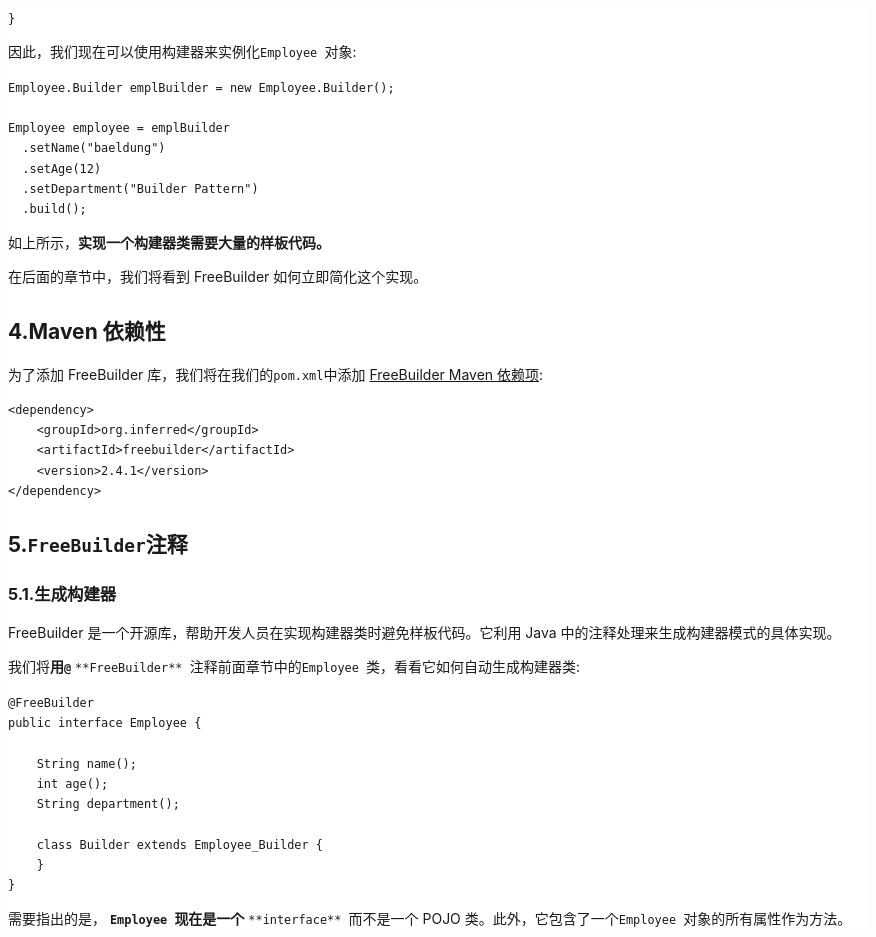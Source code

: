 ```
}
```

因此，我们现在可以使用构建器来实例化`Employee `对象:

```
Employee.Builder emplBuilder = new Employee.Builder();

Employee employee = emplBuilder
  .setName("baeldung")
  .setAge(12)
  .setDepartment("Builder Pattern")
  .build();
```

如上所示，**实现一个构建器类需要大量的样板代码。**

在后面的章节中，我们将看到 FreeBuilder 如何立即简化这个实现。

## 4.Maven 依赖性

为了添加 FreeBuilder 库，我们将在我们的`pom.xml`中添加 [FreeBuilder Maven 依赖项](https://web.archive.org/web/20220628155456/https://search.maven.org/search?q=g:org.inferred%20AND%20a:freebuilder&core=gav):

```
<dependency>
    <groupId>org.inferred</groupId>
    <artifactId>freebuilder</artifactId>
    <version>2.4.1</version>
</dependency>
```

## 5.`FreeBuilder`注释

### 5.1.生成构建器

FreeBuilder 是一个开源库，帮助开发人员在实现构建器类时避免样板代码。它利用 Java 中的注释处理来生成构建器模式的具体实现。

我们将**用`@`** `**FreeBuilder** `注释前面章节中的`Employee `类，看看它如何自动生成构建器类:

```
@FreeBuilder
public interface Employee {

    String name();
    int age();
    String department();

    class Builder extends Employee_Builder {
    }
}
```

需要指出的是， **`Employee `现在是一个** `**interface** `而不是一个 POJO 类。此外，它包含了一个`Employee `对象的所有属性作为方法。
